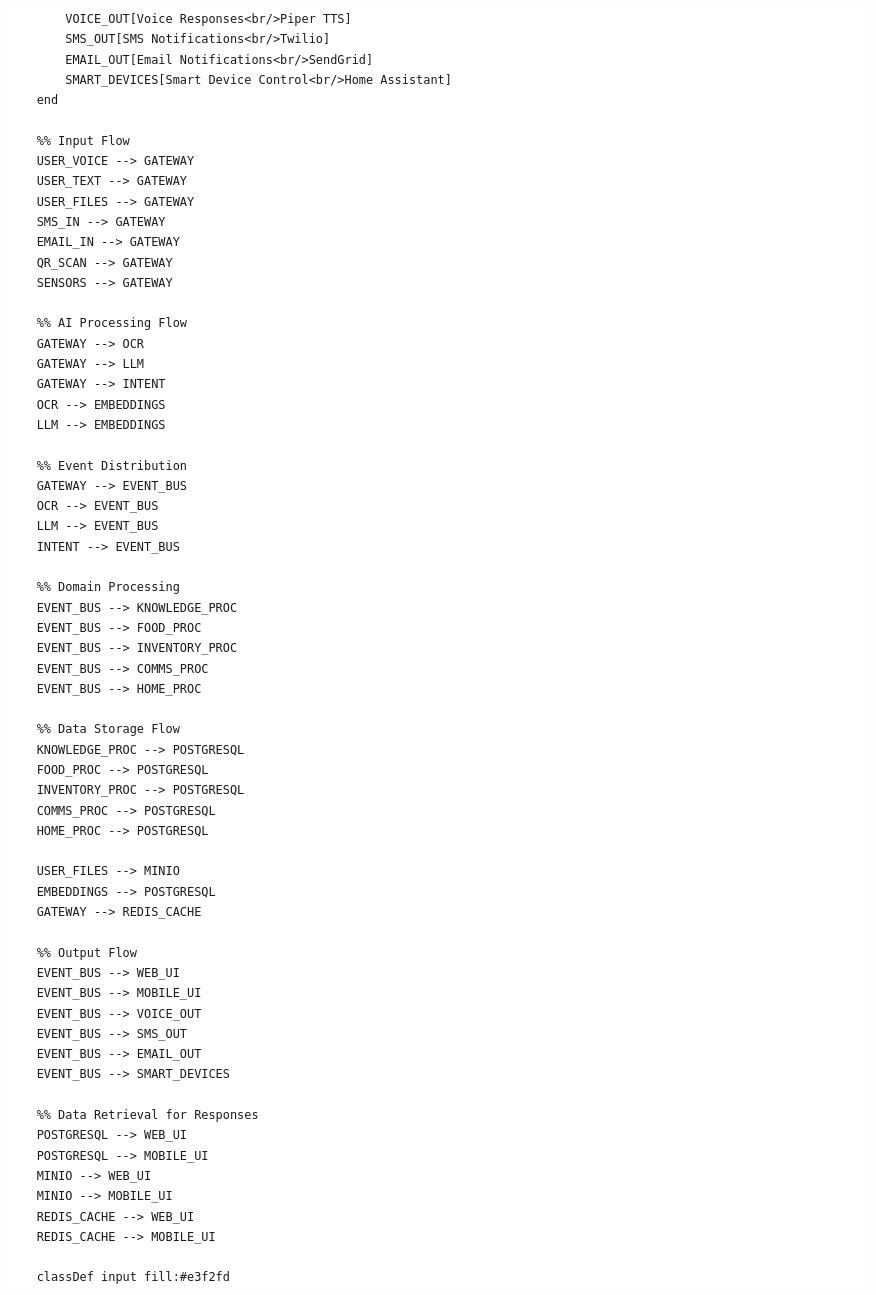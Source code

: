 ```mermaid
        VOICE_OUT[Voice Responses<br/>Piper TTS]
        SMS_OUT[SMS Notifications<br/>Twilio]
        EMAIL_OUT[Email Notifications<br/>SendGrid]
        SMART_DEVICES[Smart Device Control<br/>Home Assistant]
    end

    %% Input Flow
    USER_VOICE --> GATEWAY
    USER_TEXT --> GATEWAY
    USER_FILES --> GATEWAY
    SMS_IN --> GATEWAY
    EMAIL_IN --> GATEWAY
    QR_SCAN --> GATEWAY
    SENSORS --> GATEWAY

    %% AI Processing Flow
    GATEWAY --> OCR
    GATEWAY --> LLM
    GATEWAY --> INTENT
    OCR --> EMBEDDINGS
    LLM --> EMBEDDINGS

    %% Event Distribution
    GATEWAY --> EVENT_BUS
    OCR --> EVENT_BUS
    LLM --> EVENT_BUS
    INTENT --> EVENT_BUS

    %% Domain Processing
    EVENT_BUS --> KNOWLEDGE_PROC
    EVENT_BUS --> FOOD_PROC
    EVENT_BUS --> INVENTORY_PROC
    EVENT_BUS --> COMMS_PROC
    EVENT_BUS --> HOME_PROC

    %% Data Storage Flow
    KNOWLEDGE_PROC --> POSTGRESQL
    FOOD_PROC --> POSTGRESQL
    INVENTORY_PROC --> POSTGRESQL
    COMMS_PROC --> POSTGRESQL
    HOME_PROC --> POSTGRESQL

    USER_FILES --> MINIO
    EMBEDDINGS --> POSTGRESQL
    GATEWAY --> REDIS_CACHE

    %% Output Flow
    EVENT_BUS --> WEB_UI
    EVENT_BUS --> MOBILE_UI
    EVENT_BUS --> VOICE_OUT
    EVENT_BUS --> SMS_OUT
    EVENT_BUS --> EMAIL_OUT
    EVENT_BUS --> SMART_DEVICES

    %% Data Retrieval for Responses
    POSTGRESQL --> WEB_UI
    POSTGRESQL --> MOBILE_UI
    MINIO --> WEB_UI
    MINIO --> MOBILE_UI
    REDIS_CACHE --> WEB_UI
    REDIS_CACHE --> MOBILE_UI

    classDef input fill:#e3f2fd
```